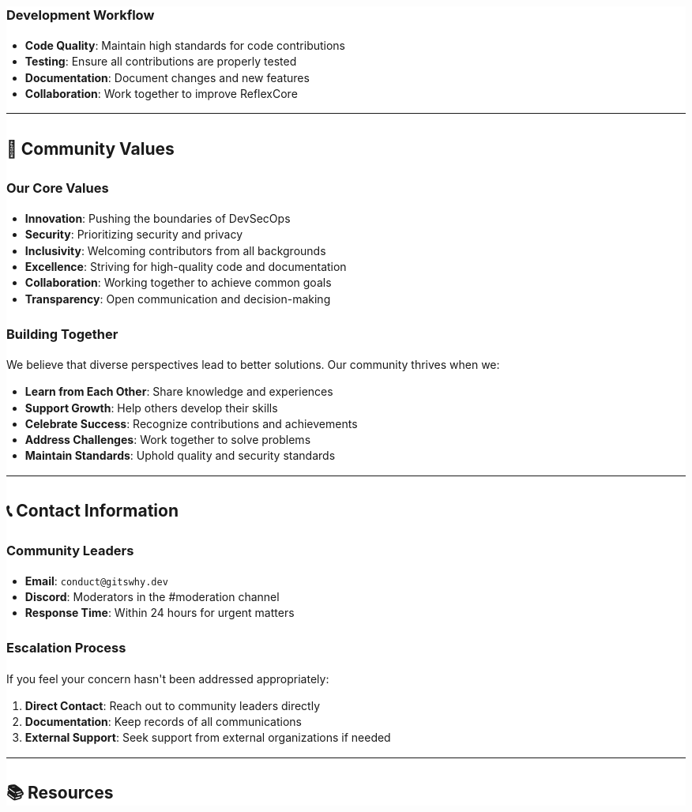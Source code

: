 ### **Development Workflow**

- **Code Quality**: Maintain high standards for code contributions
- **Testing**: Ensure all contributions are properly tested
- **Documentation**: Document changes and new features
- **Collaboration**: Work together to improve ReflexCore

---

## 🤝 Community Values

### **Our Core Values**

- **Innovation**: Pushing the boundaries of DevSecOps
- **Security**: Prioritizing security and privacy
- **Inclusivity**: Welcoming contributors from all backgrounds
- **Excellence**: Striving for high-quality code and documentation
- **Collaboration**: Working together to achieve common goals
- **Transparency**: Open communication and decision-making

### **Building Together**

We believe that diverse perspectives lead to better solutions. Our community thrives when we:

- **Learn from Each Other**: Share knowledge and experiences
- **Support Growth**: Help others develop their skills
- **Celebrate Success**: Recognize contributions and achievements
- **Address Challenges**: Work together to solve problems
- **Maintain Standards**: Uphold quality and security standards

---

## 📞 Contact Information

### **Community Leaders**

- **Email**: `conduct@gitswhy.dev`
- **Discord**: Moderators in the #moderation channel
- **Response Time**: Within 24 hours for urgent matters

### **Escalation Process**

If you feel your concern hasn't been addressed appropriately:

1. **Direct Contact**: Reach out to community leaders directly
2. **Documentation**: Keep records of all communications
3. **External Support**: Seek support from external organizations if needed

---

## 📚 Resources
